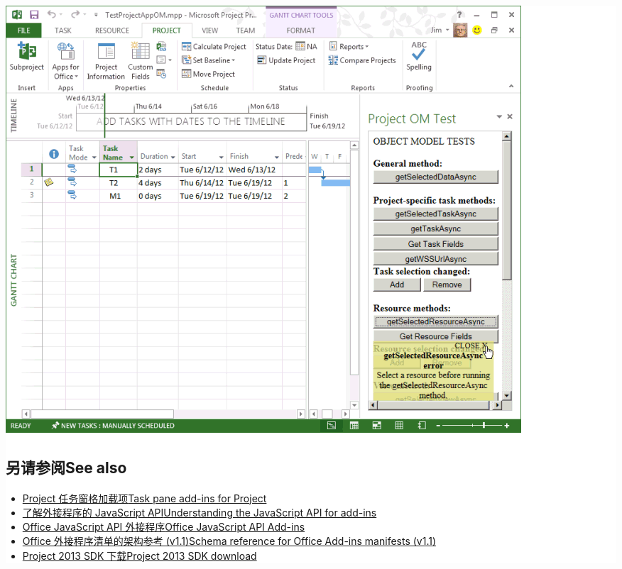 ![使用 SurfaceError 例程显示错误](../images/pj15-create-simple-agave-surface-error.png)


## <a name="see-also"></a><span data-ttu-id="9f2ae-297">另请参阅</span><span class="sxs-lookup"><span data-stu-id="9f2ae-297">See also</span></span>

- [<span data-ttu-id="9f2ae-298">Project 任务窗格加载项</span><span class="sxs-lookup"><span data-stu-id="9f2ae-298">Task pane add-ins for Project</span></span>](../project/project-add-ins.md)
- [<span data-ttu-id="9f2ae-299">了解外接程序的 JavaScript API</span><span class="sxs-lookup"><span data-stu-id="9f2ae-299">Understanding the JavaScript API for add-ins</span></span>](../develop/understanding-the-javascript-api-for-office.md)
- [<span data-ttu-id="9f2ae-300">Office JavaScript API 外接程序</span><span class="sxs-lookup"><span data-stu-id="9f2ae-300">Office JavaScript API Add-ins</span></span>](../reference/javascript-api-for-office.md)
- [<span data-ttu-id="9f2ae-301">Office 外接程序清单的架构参考 (v1.1)</span><span class="sxs-lookup"><span data-stu-id="9f2ae-301">Schema reference for Office Add-ins manifests (v1.1)</span></span>](../develop/add-in-manifests.md)
- [<span data-ttu-id="9f2ae-302">Project 2013 SDK 下载</span><span class="sxs-lookup"><span data-stu-id="9f2ae-302">Project 2013 SDK download</span></span>](https://www.microsoft.com/download/details.aspx?id=30435%20)
